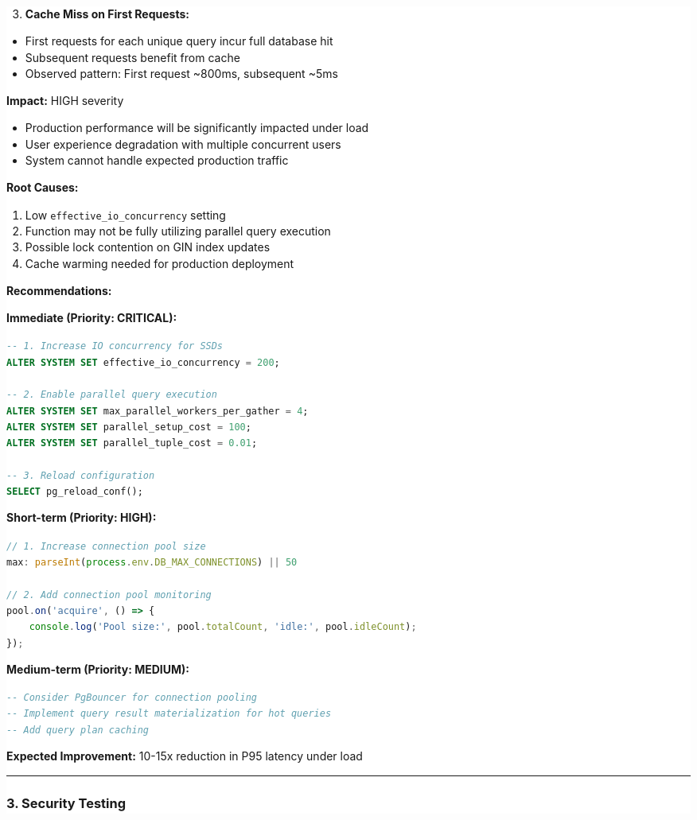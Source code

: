 3. **Cache Miss on First Requests:**
- First requests for each unique query incur full database hit
- Subsequent requests benefit from cache
- Observed pattern: First request ~800ms, subsequent ~5ms

**Impact:** HIGH severity
- Production performance will be significantly impacted under load
- User experience degradation with multiple concurrent users
- System cannot handle expected production traffic

**Root Causes:**
1. Low `effective_io_concurrency` setting
2. Function may not be fully utilizing parallel query execution
3. Possible lock contention on GIN index updates
4. Cache warming needed for production deployment

**Recommendations:**

**Immediate (Priority: CRITICAL):**
```sql
-- 1. Increase IO concurrency for SSDs
ALTER SYSTEM SET effective_io_concurrency = 200;

-- 2. Enable parallel query execution
ALTER SYSTEM SET max_parallel_workers_per_gather = 4;
ALTER SYSTEM SET parallel_setup_cost = 100;
ALTER SYSTEM SET parallel_tuple_cost = 0.01;

-- 3. Reload configuration
SELECT pg_reload_conf();
```

**Short-term (Priority: HIGH):**
```javascript
// 1. Increase connection pool size
max: parseInt(process.env.DB_MAX_CONNECTIONS) || 50

// 2. Add connection pool monitoring
pool.on('acquire', () => {
    console.log('Pool size:', pool.totalCount, 'idle:', pool.idleCount);
});
```

**Medium-term (Priority: MEDIUM):**
```sql
-- Consider PgBouncer for connection pooling
-- Implement query result materialization for hot queries
-- Add query plan caching
```

**Expected Improvement:** 10-15x reduction in P95 latency under load

---

### 3. Security Testing
